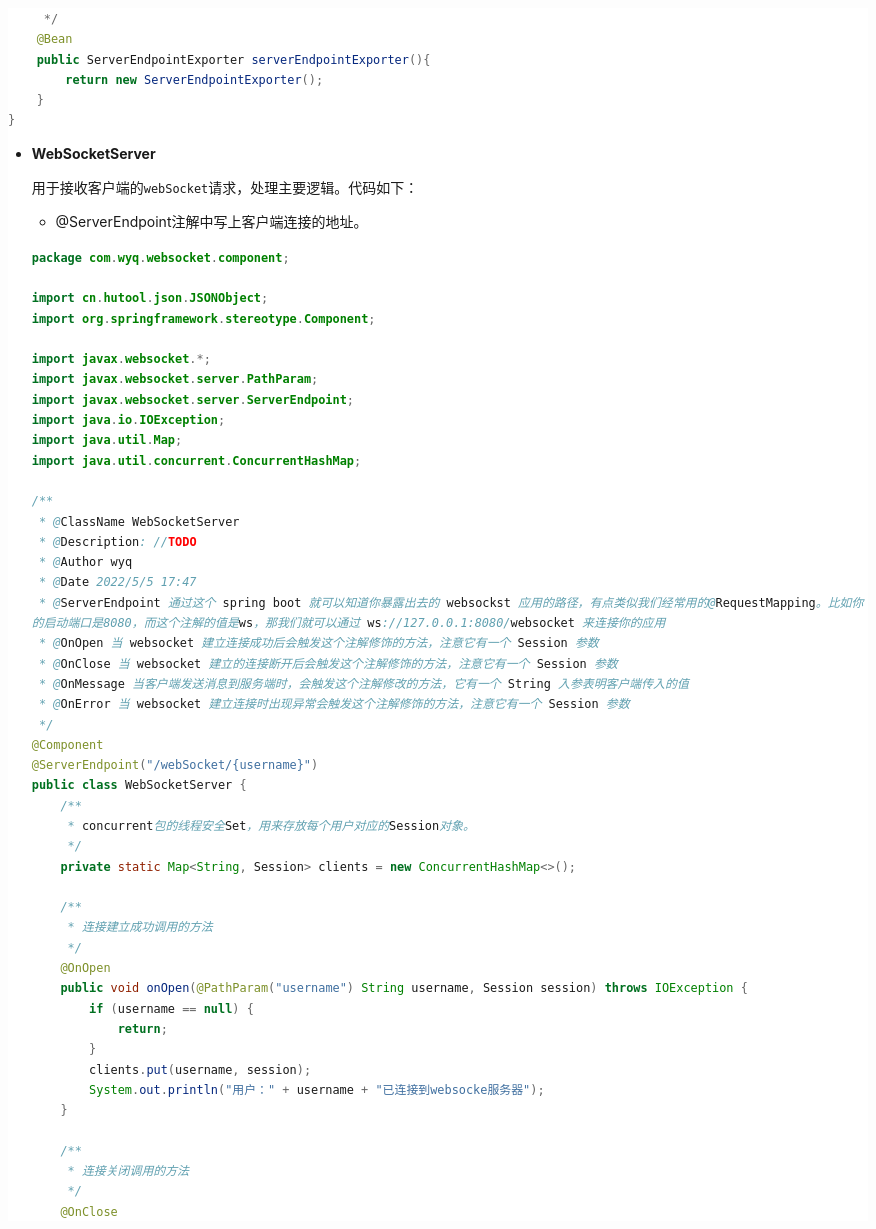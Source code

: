   ```java
       */
      @Bean
      public ServerEndpointExporter serverEndpointExporter(){
          return new ServerEndpointExporter();
      }
  }
  
  ```

- **WebSocketServer**

  用于接收客户端的`webSocket`请求，处理主要逻辑。代码如下：

  - @ServerEndpoint注解中写上客户端连接的地址。

  ```java
  package com.wyq.websocket.component;
  
  import cn.hutool.json.JSONObject;
  import org.springframework.stereotype.Component;
  
  import javax.websocket.*;
  import javax.websocket.server.PathParam;
  import javax.websocket.server.ServerEndpoint;
  import java.io.IOException;
  import java.util.Map;
  import java.util.concurrent.ConcurrentHashMap;
  
  /**
   * @ClassName WebSocketServer
   * @Description: //TODO
   * @Author wyq
   * @Date 2022/5/5 17:47
   * @ServerEndpoint 通过这个 spring boot 就可以知道你暴露出去的 websockst 应用的路径，有点类似我们经常用的@RequestMapping。比如你的启动端口是8080，而这个注解的值是ws，那我们就可以通过 ws://127.0.0.1:8080/websocket 来连接你的应用
   * @OnOpen 当 websocket 建立连接成功后会触发这个注解修饰的方法，注意它有一个 Session 参数
   * @OnClose 当 websocket 建立的连接断开后会触发这个注解修饰的方法，注意它有一个 Session 参数
   * @OnMessage 当客户端发送消息到服务端时，会触发这个注解修改的方法，它有一个 String 入参表明客户端传入的值
   * @OnError 当 websocket 建立连接时出现异常会触发这个注解修饰的方法，注意它有一个 Session 参数
   */
  @Component
  @ServerEndpoint("/webSocket/{username}")
  public class WebSocketServer {
      /**
       * concurrent包的线程安全Set，用来存放每个用户对应的Session对象。
       */
      private static Map<String, Session> clients = new ConcurrentHashMap<>();
  
      /**
       * 连接建立成功调用的方法
       */
      @OnOpen
      public void onOpen(@PathParam("username") String username, Session session) throws IOException {
          if (username == null) {
              return;
          }
          clients.put(username, session);
          System.out.println("用户：" + username + "已连接到websocke服务器");
      }
  
      /**
       * 连接关闭调用的方法
       */
      @OnClose
  ```